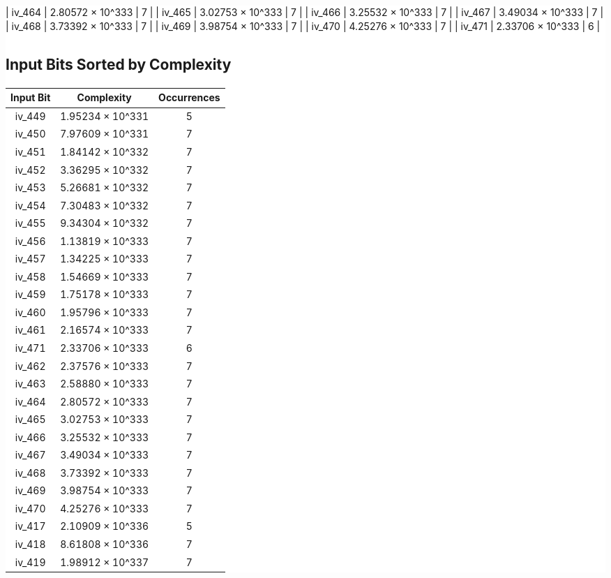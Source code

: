 | iv_464 | 2.80572 × 10^333 | 7 |
| iv_465 | 3.02753 × 10^333 | 7 |
| iv_466 | 3.25532 × 10^333 | 7 |
| iv_467 | 3.49034 × 10^333 | 7 |
| iv_468 | 3.73392 × 10^333 | 7 |
| iv_469 | 3.98754 × 10^333 | 7 |
| iv_470 | 4.25276 × 10^333 | 7 |
| iv_471 | 2.33706 × 10^333 | 6 |

## Input Bits Sorted by Complexity

| Input Bit | Complexity | Occurrences |
|:---------:|:----------:|:-----------:|
| iv_449 | 1.95234 × 10^331 | 5 |
| iv_450 | 7.97609 × 10^331 | 7 |
| iv_451 | 1.84142 × 10^332 | 7 |
| iv_452 | 3.36295 × 10^332 | 7 |
| iv_453 | 5.26681 × 10^332 | 7 |
| iv_454 | 7.30483 × 10^332 | 7 |
| iv_455 | 9.34304 × 10^332 | 7 |
| iv_456 | 1.13819 × 10^333 | 7 |
| iv_457 | 1.34225 × 10^333 | 7 |
| iv_458 | 1.54669 × 10^333 | 7 |
| iv_459 | 1.75178 × 10^333 | 7 |
| iv_460 | 1.95796 × 10^333 | 7 |
| iv_461 | 2.16574 × 10^333 | 7 |
| iv_471 | 2.33706 × 10^333 | 6 |
| iv_462 | 2.37576 × 10^333 | 7 |
| iv_463 | 2.58880 × 10^333 | 7 |
| iv_464 | 2.80572 × 10^333 | 7 |
| iv_465 | 3.02753 × 10^333 | 7 |
| iv_466 | 3.25532 × 10^333 | 7 |
| iv_467 | 3.49034 × 10^333 | 7 |
| iv_468 | 3.73392 × 10^333 | 7 |
| iv_469 | 3.98754 × 10^333 | 7 |
| iv_470 | 4.25276 × 10^333 | 7 |
| iv_417 | 2.10909 × 10^336 | 5 |
| iv_418 | 8.61808 × 10^336 | 7 |
| iv_419 | 1.98912 × 10^337 | 7 |